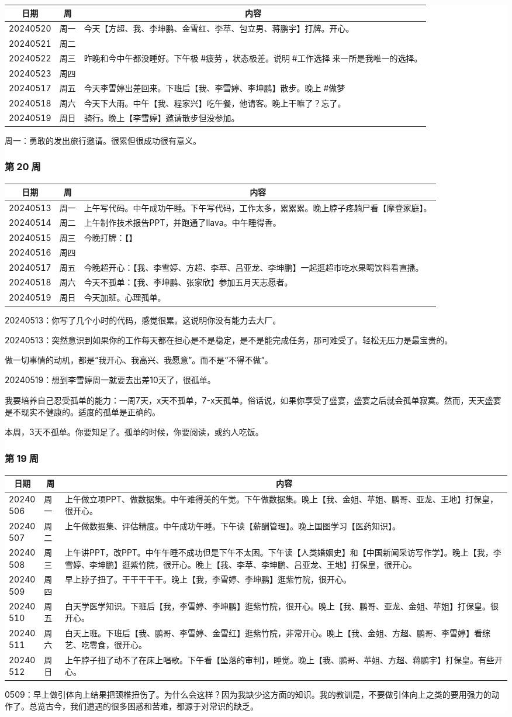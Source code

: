 | 日期       | 周   | 内容                                            |
| -------- | --- | --------------------------------------------- |
| 20240520 | 周一  | 今天【方超、我、李坤鹏、金雪红、李苹、包立男、蒋鹏宇】打牌。开心。             |
| 20240521 | 周二  |                                               |
| 20240522 | 周三  | 昨晚和今中午都没睡好。下午极 #疲劳 ，状态极差。说明 #工作选择 来一所是我唯一的选择。 |
| 20240523 | 周四  |                                               |
| 20240517 | 周五  | 今天李雪婷出差回来。下班后【我、李雪婷、李坤鹏】散步。晚上 #做梦             |
| 20240518 | 周六  | 今天下大雨。中午【我、程家兴】吃午餐，他请客。晚上干嘛了？忘了。              |
| 20240519 | 周日  | 骑行。晚上【李雪婷】邀请散步但没参加。                           |
周一：勇敢的发出旅行邀请。很累但很成功很有意义。
### 第 20 周

| 日期       | 周   | 内容                                          |
| -------- | --- | ------------------------------------------- |
| 20240513 | 周一  | 上午写代码。中午成功午睡。下午写代码，工作太多，累累累。晚上脖子疼躺尸看【摩登家庭】。 |
| 20240514 | 周二  | 上午制作技术报告PPT，并跑通了llava。中午睡得香。                |
| 20240515 | 周三  | 今晚打牌：【】                                     |
| 20240516 | 周四  |                                             |
| 20240517 | 周五  | 今晚超开心：【我、李雪婷、方超、李苹、吕亚龙、李坤鹏】一起逛超市吃水果喝饮料看直播。  |
| 20240518 | 周六  | 今天不孤单：【我、李坤鹏、张家欣】参加五月天志愿者。                  |
| 20240519 | 周日  | 今天加班。心理孤单。                                  |
20240513：你写了几个小时的代码，感觉很累。这说明你没有能力去大厂。

20240513：突然意识到如果你的工作每天都在担心是不是稳定，是不是能完成任务，那可难受了。轻松无压力是最宝贵的。

做一切事情的动机，都是“我开心、我高兴、我愿意”。而不是“不得不做”。

20240519：想到李雪婷周一就要去出差10天了，很孤单。

我要培养自己忍受孤单的能力：一周7天，x天不孤单，7-x天孤单。俗话说，如果你享受了盛宴，盛宴之后就会孤单寂寞。然而，天天盛宴是不现实不健康的。适度的孤单是正确的。

本周，3天不孤单。你要知足了。孤单的时候，你要阅读，或约人吃饭。
### 第 19 周

| 日期       | 周   | 内容                                                                                                  |
| -------- | --- | --------------------------------------------------------------------------------------------------- |
| 20240506 | 周一  | 上午做立项PPT、做数据集。中午难得美的午觉。下午做数据集。晚上【我、金姐、苹姐、鹏哥、亚龙、王地】打保皇，很开心。                                          |
| 20240507 | 周二  | 上午做数据集、评估精度。中午成功午睡。下午读【薪酬管理】。晚上国图学习【医药知识】。                                                          |
| 20240508 | 周三  | 上午讲PPT，改PPT。中午午睡不成功但是下午不太困。下午读【人类婚姻史】和【中国新闻采访写作学】。晚上【我，李雪婷、李坤鹏】逛紫竹院，很开心。晚上【我、李苹、李坤鹏、吕亚龙、王地】打保皇，很开心。 |
| 20240509 | 周四  | 早上脖子扭了。干干干干干。晚上【我，李雪婷、李坤鹏】逛紫竹院，很开心。                                                                 |
| 20240510 | 周五  | 白天学医学知识。下班后【我，李雪婷、李坤鹏】逛紫竹院，很开心。晚上【我、鹏哥、亚龙、金姐、苹姐】打保皇。很开心。                                            |
| 20240511 | 周六  | 白天上班。下班后【我、鹏哥、李雪婷、金雪红】逛紫竹院，非常开心。晚上【我、金姐、方超、鹏哥、李雪婷】看综艺、吃零食，很开心。                                      |
| 20240512 | 周日  | 上午脖子扭了动不了在床上唱歌。下午看【坠落的审判】，睡觉。晚上【我、鹏哥、苹姐、方超、蒋鹏宇】打保皇。有些开心。                                            |
0509：早上做引体向上结果把颈椎扭伤了。为什么会这样？因为我缺少这方面的知识。我的教训是，不要做引体向上之类的要用强力的动作了。总览古今，我们遭遇的很多困惑和苦难，都源于对常识的缺乏。
